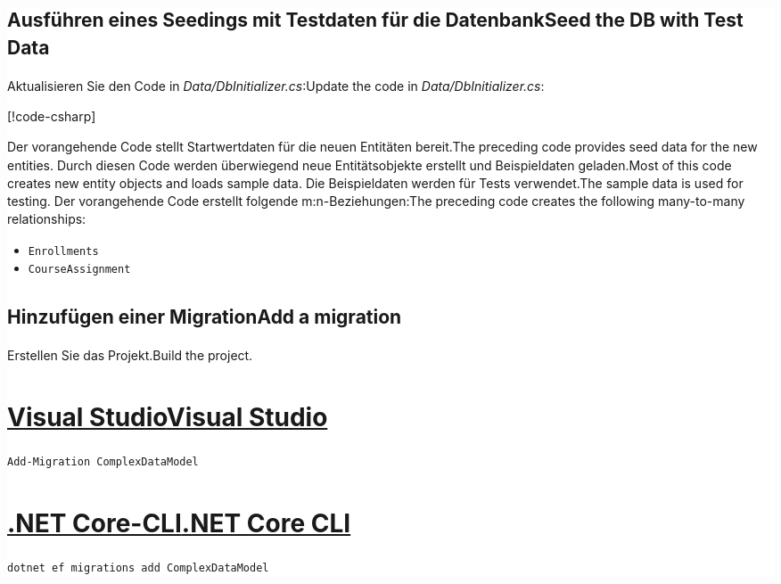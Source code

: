 ## <a name="seed-the-db-with-test-data"></a><span data-ttu-id="2ec59-388">Ausführen eines Seedings mit Testdaten für die Datenbank</span><span class="sxs-lookup"><span data-stu-id="2ec59-388">Seed the DB with Test Data</span></span>

<span data-ttu-id="2ec59-389">Aktualisieren Sie den Code in *Data/DbInitializer.cs*:</span><span class="sxs-lookup"><span data-stu-id="2ec59-389">Update the code in *Data/DbInitializer.cs*:</span></span>

[!code-csharp[](intro/samples/cu21/Data/DbInitializer.cs?name=snippet_Final)]

<span data-ttu-id="2ec59-390">Der vorangehende Code stellt Startwertdaten für die neuen Entitäten bereit.</span><span class="sxs-lookup"><span data-stu-id="2ec59-390">The preceding code provides seed data for the new entities.</span></span> <span data-ttu-id="2ec59-391">Durch diesen Code werden überwiegend neue Entitätsobjekte erstellt und Beispieldaten geladen.</span><span class="sxs-lookup"><span data-stu-id="2ec59-391">Most of this code creates new entity objects and loads sample data.</span></span> <span data-ttu-id="2ec59-392">Die Beispieldaten werden für Tests verwendet.</span><span class="sxs-lookup"><span data-stu-id="2ec59-392">The sample data is used for testing.</span></span> <span data-ttu-id="2ec59-393">Der vorangehende Code erstellt folgende m:n-Beziehungen:</span><span class="sxs-lookup"><span data-stu-id="2ec59-393">The preceding code creates the following many-to-many relationships:</span></span>

* `Enrollments`
* `CourseAssignment`

## <a name="add-a-migration"></a><span data-ttu-id="2ec59-394">Hinzufügen einer Migration</span><span class="sxs-lookup"><span data-stu-id="2ec59-394">Add a migration</span></span>

<span data-ttu-id="2ec59-395">Erstellen Sie das Projekt.</span><span class="sxs-lookup"><span data-stu-id="2ec59-395">Build the project.</span></span>

# <a name="visual-studiotabvisual-studio"></a>[<span data-ttu-id="2ec59-396">Visual Studio</span><span class="sxs-lookup"><span data-stu-id="2ec59-396">Visual Studio</span></span>](#tab/visual-studio)

```PMC
Add-Migration ComplexDataModel
```

# <a name="net-core-clitabnetcore-cli"></a>[<span data-ttu-id="2ec59-397">.NET Core-CLI</span><span class="sxs-lookup"><span data-stu-id="2ec59-397">.NET Core CLI</span></span>](#tab/netcore-cli)

```console
dotnet ef migrations add ComplexDataModel
```
